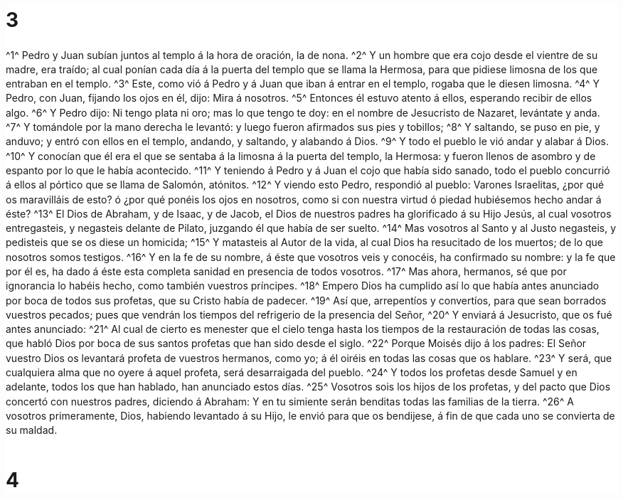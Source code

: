 # 3 
^1^ Pedro y Juan subían juntos al templo á la hora de oración, la de nona. ^2^ Y un hombre que era cojo desde el vientre de su madre, era traído; al cual ponían cada día á la puerta del templo que se llama la Hermosa, para que pidiese limosna de los que entraban en el templo. ^3^ Este, como vió á Pedro y á Juan que iban á entrar en el templo, rogaba que le diesen limosna. ^4^ Y Pedro, con Juan, fijando los ojos en él, dijo: Mira á nosotros. ^5^ Entonces él estuvo atento á ellos, esperando recibir de ellos algo. ^6^ Y Pedro dijo: Ni tengo plata ni oro; mas lo que tengo te doy: en el nombre de Jesucristo de Nazaret, levántate y anda. ^7^ Y tomándole por la mano derecha le levantó: y luego fueron afirmados sus pies y tobillos; ^8^ Y saltando, se puso en pie, y anduvo; y entró con ellos en el templo, andando, y saltando, y alabando á Dios. ^9^ Y todo el pueblo le vió andar y alabar á Dios. ^10^ Y conocían que él era el que se sentaba á la limosna á la puerta del templo, la Hermosa: y fueron llenos de asombro y de espanto por lo que le había acontecido. ^11^ Y teniendo á Pedro y á Juan el cojo que había sido sanado, todo el pueblo concurrió á ellos al pórtico que se llama de Salomón, atónitos. ^12^ Y viendo esto Pedro, respondió al pueblo: Varones Israelitas, ¿por qué os maravilláis de esto? ó ¿por qué ponéis los ojos en nosotros, como si con nuestra virtud ó piedad hubiésemos hecho andar á éste? ^13^ El Dios de Abraham, y de Isaac, y de Jacob, el Dios de nuestros padres ha glorificado á su Hijo Jesús, al cual vosotros entregasteis, y negasteis delante de Pilato, juzgando él que había de ser suelto. ^14^ Mas vosotros al Santo y al Justo negasteis, y pedisteis que se os diese un homicida; ^15^ Y matasteis al Autor de la vida, al cual Dios ha resucitado de los muertos; de lo que nosotros somos testigos. ^16^ Y en la fe de su nombre, á éste que vosotros veis y conocéis, ha confirmado su nombre: y la fe que por él es, ha dado á éste esta completa sanidad en presencia de todos vosotros. ^17^ Mas ahora, hermanos, sé que por ignorancia lo habéis hecho, como también vuestros príncipes. ^18^ Empero Dios ha cumplido así lo que había antes anunciado por boca de todos sus profetas, que su Cristo había de padecer. ^19^ Así que, arrepentíos y convertíos, para que sean borrados vuestros pecados; pues que vendrán los tiempos del refrigerio de la presencia del Señor, ^20^ Y enviará á Jesucristo, que os fué antes anunciado: ^21^ Al cual de cierto es menester que el cielo tenga hasta los tiempos de la restauración de todas las cosas, que habló Dios por boca de sus santos profetas que han sido desde el siglo. ^22^ Porque Moisés dijo á los padres: El Señor vuestro Dios os levantará profeta de vuestros hermanos, como yo; á él oiréis en todas las cosas que os hablare. ^23^ Y será, que cualquiera alma que no oyere á aquel profeta, será desarraigada del pueblo. ^24^ Y todos los profetas desde Samuel y en adelante, todos los que han hablado, han anunciado estos días. ^25^ Vosotros sois los hijos de los profetas, y del pacto que Dios concertó con nuestros padres, diciendo á Abraham: Y en tu simiente serán benditas todas las familias de la tierra. ^26^ A vosotros primeramente, Dios, habiendo levantado á su Hijo, le envió para que os bendijese, á fin de que cada uno se convierta de su maldad. 

# 4 